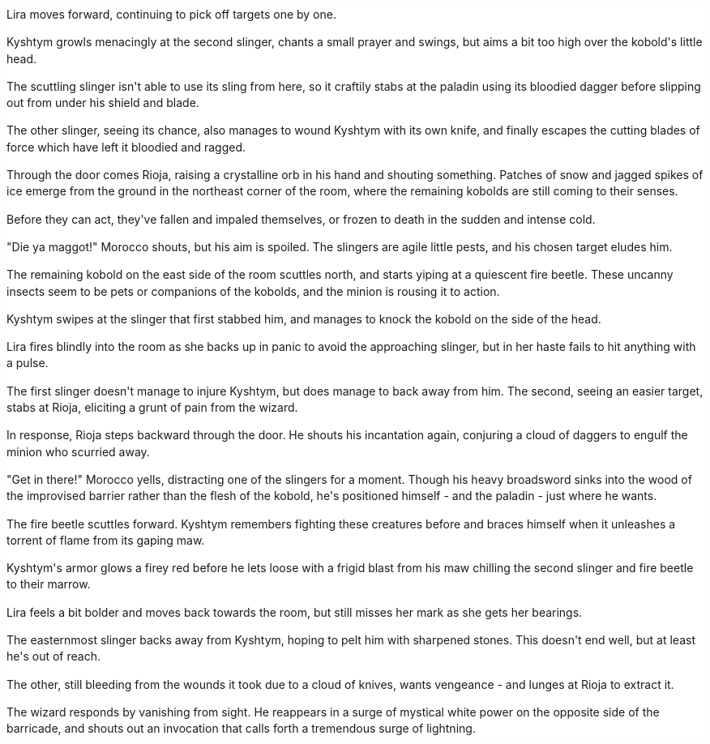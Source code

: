 Lira moves forward, continuing to pick off targets one by one.

Kyshtym growls menacingly at the second slinger, chants a small prayer and swings, but aims a bit too high over the kobold's little head.

The scuttling slinger isn't able to use its sling from here, so it craftily stabs at the paladin using its bloodied dagger before slipping out from under his shield and blade.

The other slinger, seeing its chance, also manages to wound Kyshtym with its own knife, and finally escapes the cutting blades of force which have left it bloodied and ragged.

Through the door comes Rioja, raising a crystalline orb in his hand and shouting something. Patches of snow and jagged spikes of ice emerge from the ground in the northeast corner of the room, where the remaining kobolds are still coming to their senses.

Before they can act, they've fallen and impaled themselves, or frozen to death in the sudden and intense cold.

"Die ya maggot!" Morocco shouts, but his aim is spoiled. The slingers are agile little pests, and his chosen target eludes him.

The remaining kobold on the east side of the room scuttles north, and starts yiping at a quiescent fire beetle. These uncanny insects seem to be pets or companions of the kobolds, and the minion is rousing it to action.

Kyshtym swipes at the slinger that first stabbed him, and manages to knock the kobold on the side of the head.

Lira fires blindly into the room as she backs up in panic to avoid the approaching slinger, but in her haste fails to hit anything with a pulse.

The first slinger doesn't manage to injure Kyshtym, but does manage to back away from him. The second, seeing an easier target, stabs at Rioja, eliciting a grunt of pain from the wizard.

In response, Rioja steps backward through the door. He shouts his incantation again, conjuring a cloud of daggers to engulf the minion who scurried away.

"Get in there!" Morocco yells, distracting one of the slingers for a moment. Though his heavy broadsword sinks into the wood of the improvised barrier rather than the flesh of the kobold, he's positioned himself - and the paladin - just where he wants.

The fire beetle scuttles forward. Kyshtym remembers fighting these creatures before and braces himself when it unleashes a torrent of flame from its gaping maw.

Kyshtym's armor glows a firey red before he lets loose with a frigid blast from his maw chilling the second slinger and fire beetle to their marrow.

Lira feels a bit bolder and moves back towards the room, but still misses her mark as she gets her bearings.

The easternmost slinger backs away from Kyshtym, hoping to pelt him with sharpened stones. This doesn't end well, but at least he's out of reach.

The other, still bleeding from the wounds it took due to a cloud of knives, wants vengeance - and lunges at Rioja to extract it.

The wizard responds by vanishing from sight. He reappears in a surge of mystical white power on the opposite side of the barricade, and shouts out an invocation that calls forth a tremendous surge of lightning.
